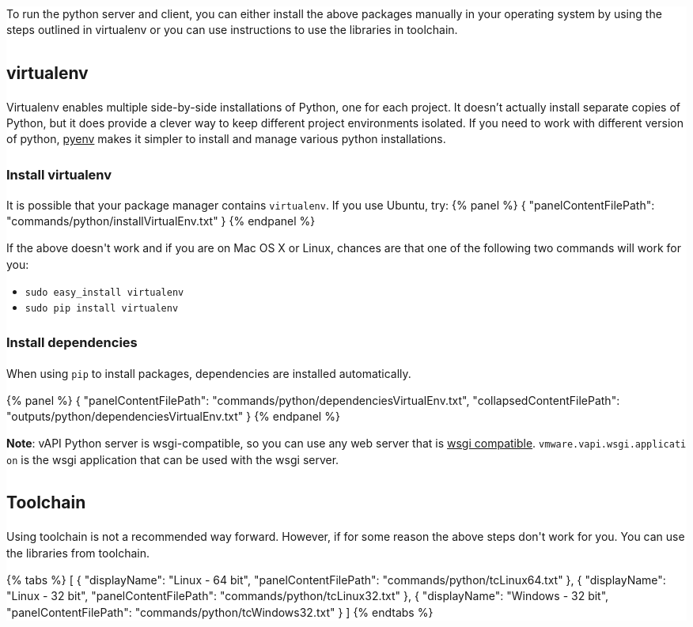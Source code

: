 To run the python server and client, you can either install the above packages manually in your operating system by using the steps outlined in virtualenv or you can use instructions to use the libraries in toolchain.

## virtualenv

Virtualenv enables multiple side-by-side installations of Python, one for each project. It doesn’t actually install separate copies of Python, but it does provide a clever way to keep different project environments isolated. If you need to work with different version of python, [pyenv](https://github.com/yyuu/pyenv) makes it simpler to install and manage various python installations.

### Install virtualenv
It is possible that your package manager contains `virtualenv`. If you use Ubuntu, try:
{% panel %}
{
  "panelContentFilePath": "commands/python/installVirtualEnv.txt"
}
{% endpanel %}

If the above doesn't work and if you are on Mac OS X or Linux, chances are that one of the following two commands will work for you:
- `sudo easy_install virtualenv`
- `sudo pip install virtualenv`

### Install dependencies
When using `pip` to install packages, dependencies are installed automatically.

{% panel %}
{
  "panelContentFilePath": "commands/python/dependenciesVirtualEnv.txt",
  "collapsedContentFilePath": "outputs/python/dependenciesVirtualEnv.txt"
}
{% endpanel %}

**Note**: vAPI Python server is wsgi-compatible, so you can use any web server that is [wsgi compatible](http://wsgi.readthedocs.org/en/latest/servers.html). `vmware.vapi.wsgi.application` is the wsgi application that can be used with the wsgi server.

## Toolchain

Using toolchain is not a recommended way forward. However, if for some reason the above steps don't work for you. You can use the libraries from toolchain.

{% tabs %}
[
  {
    "displayName": "Linux - 64 bit",
    "panelContentFilePath": "commands/python/tcLinux64.txt"
  },
  {
    "displayName": "Linux - 32 bit",
    "panelContentFilePath": "commands/python/tcLinux32.txt"
  },
  {
    "displayName": "Windows - 32 bit",
    "panelContentFilePath": "commands/python/tcWindows32.txt"
  }
]
{% endtabs %}
